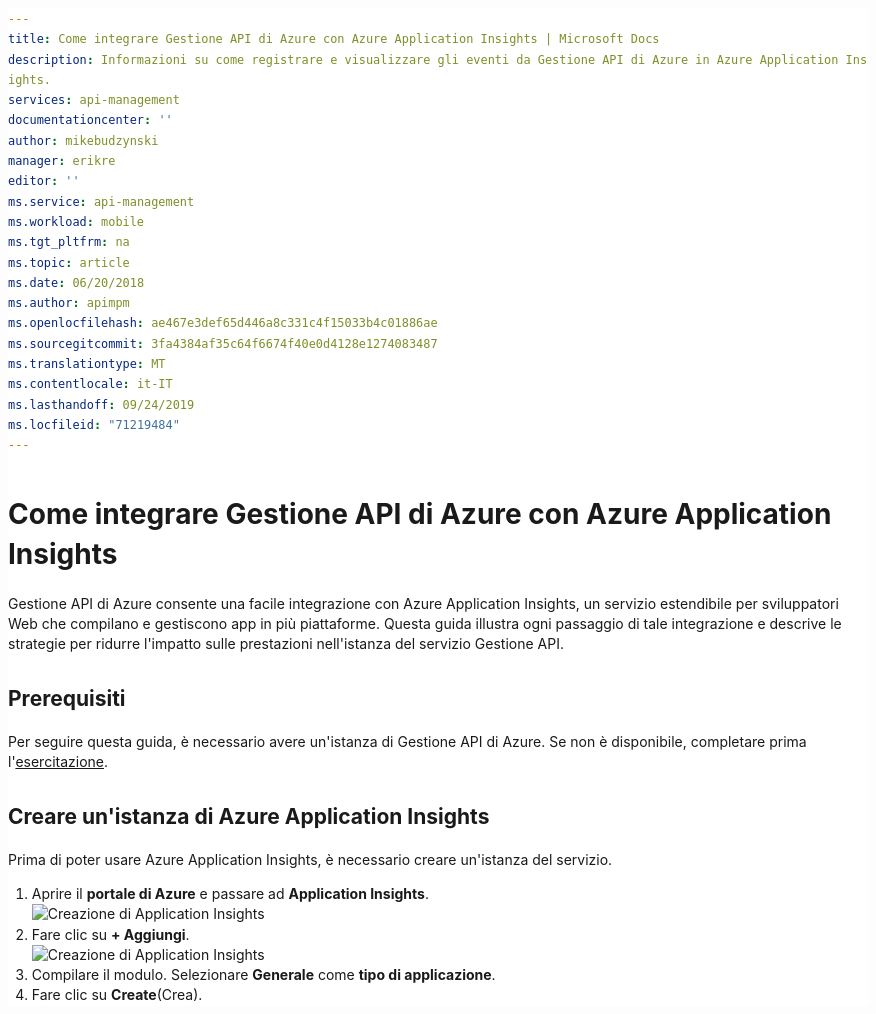 ```yaml
---
title: Come integrare Gestione API di Azure con Azure Application Insights | Microsoft Docs
description: Informazioni su come registrare e visualizzare gli eventi da Gestione API di Azure in Azure Application Insights.
services: api-management
documentationcenter: ''
author: mikebudzynski
manager: erikre
editor: ''
ms.service: api-management
ms.workload: mobile
ms.tgt_pltfrm: na
ms.topic: article
ms.date: 06/20/2018
ms.author: apimpm
ms.openlocfilehash: ae467e3def65d446a8c331c4f15033b4c01886ae
ms.sourcegitcommit: 3fa4384af35c64f6674f40e0d4128e1274083487
ms.translationtype: MT
ms.contentlocale: it-IT
ms.lasthandoff: 09/24/2019
ms.locfileid: "71219484"
---
```

# <a name="how-to-integrate-azure-api-management-with-azure-application-insights"></a>Come integrare Gestione API di Azure con Azure Application Insights

Gestione API di Azure consente una facile integrazione con Azure Application Insights, un servizio estendibile per sviluppatori Web che compilano e gestiscono app in più piattaforme. Questa guida illustra ogni passaggio di tale integrazione e descrive le strategie per ridurre l'impatto sulle prestazioni nell'istanza del servizio Gestione API.

## <a name="prerequisites"></a>Prerequisiti

Per seguire questa guida, è necessario avere un'istanza di Gestione API di Azure. Se non è disponibile, completare prima l'[esercitazione](get-started-create-service-instance.md).

## <a name="create-an-azure-application-insights-instance"></a>Creare un'istanza di Azure Application Insights

Prima di poter usare Azure Application Insights, è necessario creare un'istanza del servizio.

1. Aprire il **portale di Azure** e passare ad **Application Insights**.  
    ![Creazione di Application Insights](media/api-management-howto-app-insights/apim-app-insights-instance-1.png)  
2. Fare clic su **+ Aggiungi**.  
    ![Creazione di Application Insights](media/api-management-howto-app-insights/apim-app-insights-instance-2.png)  
3. Compilare il modulo. Selezionare **Generale** come **tipo di applicazione**.
4. Fare clic su **Create**(Crea).
